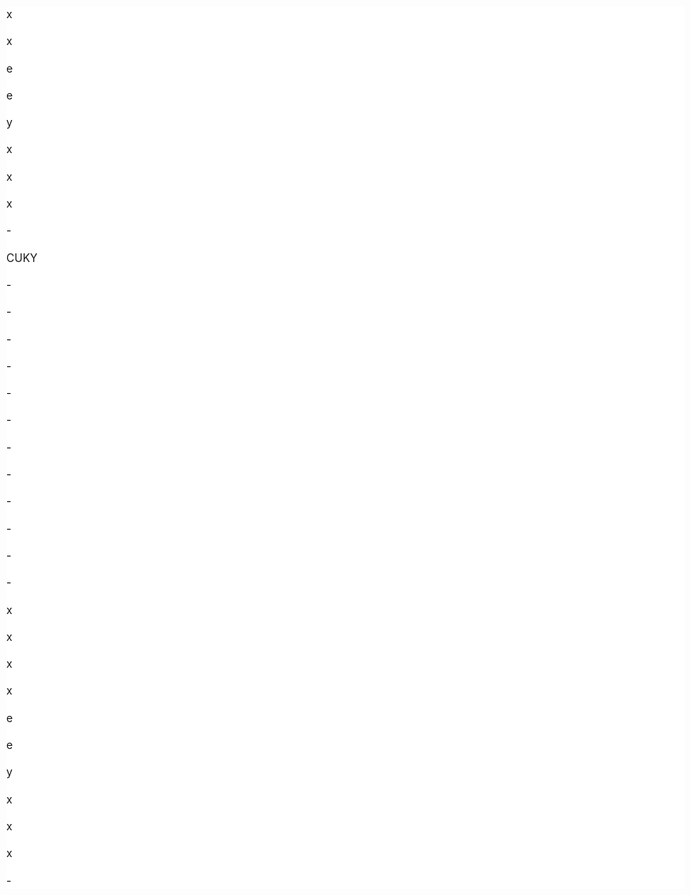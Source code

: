 x

x

e

e

y

x

x

x

\-

CUKY

\-

\-

\-

\-

\-

\-

\-

\-

\-

\-

\-

\-

x

x

x

x

e

e

y

x

x

x

\-

